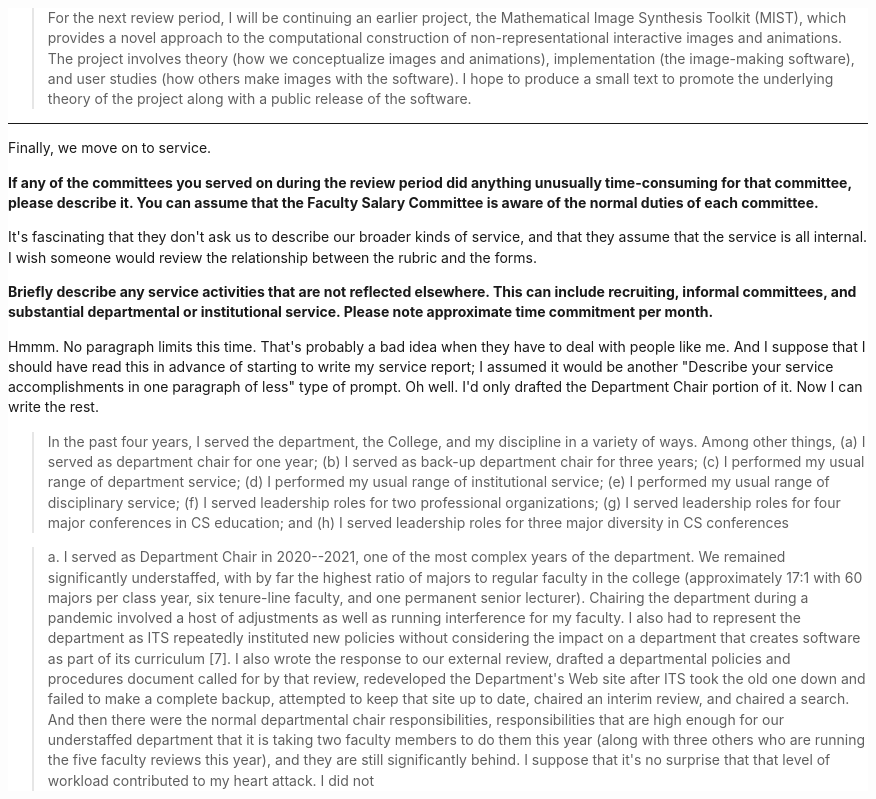 > For the next review period, I will be continuing an earlier
project, the Mathematical Image Synthesis Toolkit (MIST), which
provides a novel approach to the computational construction of
non-representational interactive images and animations.  The
project involves theory (how we conceptualize images and animations),
implementation (the image-making software), and user studies
(how others make images with the software).  I hope to produce a
small text to promote the underlying theory of the project along
with a public release of the software.

---

Finally, we move on to service.

**If any of the committees you served on during the review period did anything unusually time-consuming for that committee, please describe it. You can assume that the Faculty Salary Committee is aware of the normal duties of each committee.**

It's fascinating that they don't ask us to describe our broader
kinds of service, and that they assume that the service is all
internal.  I wish someone would review the relationship between the
rubric and the forms.

**Briefly describe any service activities that are not reflected elsewhere. This can include recruiting, informal committees, and substantial departmental or institutional service. Please note approximate time commitment per month.**

Hmmm.  No paragraph limits this time.  That's probably a bad idea
when they have to deal with people like me.  And I suppose that I
should have read this in advance of starting to write my service
report; I assumed it would be another "Describe your service
accomplishments in one paragraph of less" type of prompt.  Oh well.
I'd only drafted the Department Chair portion of it.  Now I can
write the rest.

> In the past four years, I served the department, the College, and
my discipline in a variety of ways.  Among other things, (a) I
served as department chair for one year; (b) I served as back-up
department chair for three years; (c) I performed my usual range
of department service; (d) I performed my usual range of institutional
service; (e) I performed my usual range of disciplinary service;
(f) I served leadership roles for two professional organizations;
(g) I served leadership roles for four major conferences in
CS education; and (h) I served leadership roles for three major
diversity in CS conferences

> a\. I served as Department Chair in 2020--2021, one of the most
complex years of the department.  We remained significantly
understaffed, with by far the highest ratio of majors to regular
faculty in the college (approximately 17:1 with 60 majors per class
year, six tenure-line faculty, and one permanent senior lecturer).
Chairing the department during a pandemic involved a host of
adjustments as well as running interference for my faculty.  I also
had to represent the department as ITS repeatedly instituted new
policies without considering the impact on a department that creates
software as part of its curriculum [7].    I
also wrote the response to our external review, drafted a departmental
policies and procedures document called for by that review, redeveloped
the Department's Web site after ITS took the old one down and failed
to make a complete backup, attempted to keep that site up to date,
chaired an interim review, and chaired a search.  And then there
were the normal departmental chair responsibilities, responsibilities
that are high enough for our understaffed department that it is
taking two faculty members to do them this year (along with three
others who are running the five faculty reviews this year), and
they are still significantly behind.  I suppose that it's no surprise
that that level of workload contributed to my heart attack.  I did not